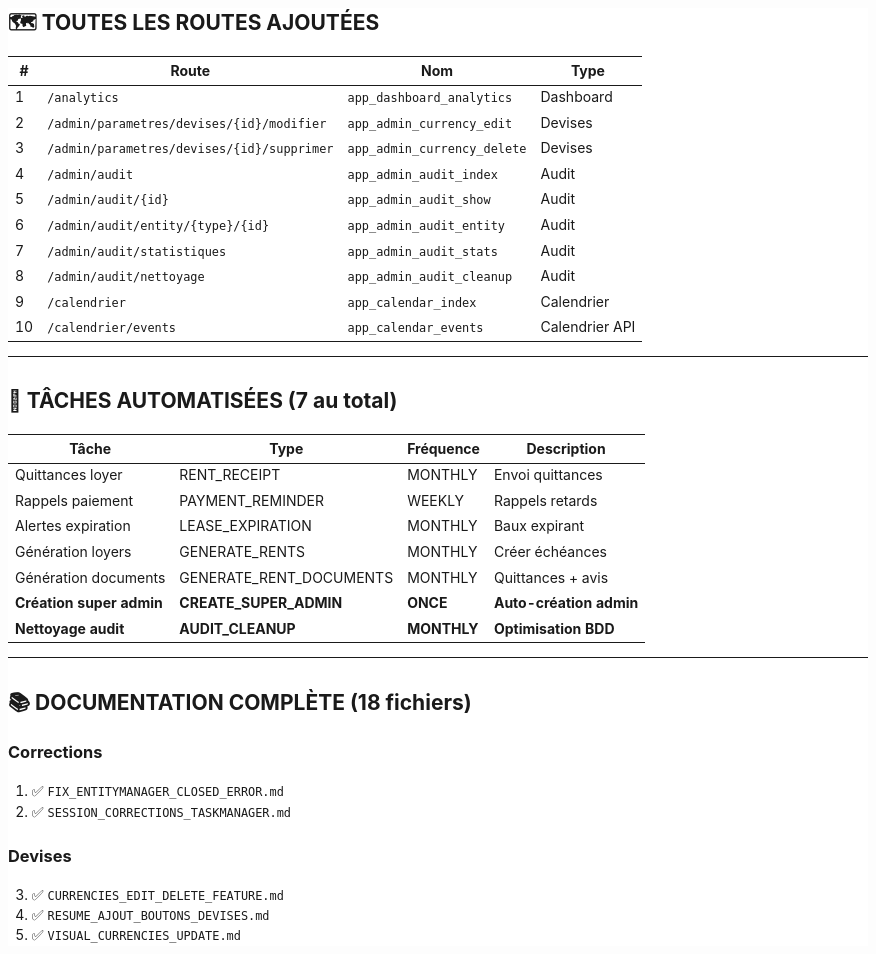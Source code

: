 
## 🗺️ TOUTES LES ROUTES AJOUTÉES

| # | Route | Nom | Type |
|---|-------|-----|------|
| 1 | `/analytics` | `app_dashboard_analytics` | Dashboard |
| 2 | `/admin/parametres/devises/{id}/modifier` | `app_admin_currency_edit` | Devises |
| 3 | `/admin/parametres/devises/{id}/supprimer` | `app_admin_currency_delete` | Devises |
| 4 | `/admin/audit` | `app_admin_audit_index` | Audit |
| 5 | `/admin/audit/{id}` | `app_admin_audit_show` | Audit |
| 6 | `/admin/audit/entity/{type}/{id}` | `app_admin_audit_entity` | Audit |
| 7 | `/admin/audit/statistiques` | `app_admin_audit_stats` | Audit |
| 8 | `/admin/audit/nettoyage` | `app_admin_audit_cleanup` | Audit |
| 9 | `/calendrier` | `app_calendar_index` | Calendrier |
| 10 | `/calendrier/events` | `app_calendar_events` | Calendrier API |

---

## 🎯 TÂCHES AUTOMATISÉES (7 au total)

| Tâche | Type | Fréquence | Description |
|-------|------|-----------|-------------|
| Quittances loyer | RENT_RECEIPT | MONTHLY | Envoi quittances |
| Rappels paiement | PAYMENT_REMINDER | WEEKLY | Rappels retards |
| Alertes expiration | LEASE_EXPIRATION | MONTHLY | Baux expirant |
| Génération loyers | GENERATE_RENTS | MONTHLY | Créer échéances |
| Génération documents | GENERATE_RENT_DOCUMENTS | MONTHLY | Quittances + avis |
| **Création super admin** | **CREATE_SUPER_ADMIN** | **ONCE** | **Auto-création admin** |
| **Nettoyage audit** | **AUDIT_CLEANUP** | **MONTHLY** | **Optimisation BDD** |

---

## 📚 DOCUMENTATION COMPLÈTE (18 fichiers)

### **Corrections**
1. ✅ `FIX_ENTITYMANAGER_CLOSED_ERROR.md`
2. ✅ `SESSION_CORRECTIONS_TASKMANAGER.md`

### **Devises**
3. ✅ `CURRENCIES_EDIT_DELETE_FEATURE.md`
4. ✅ `RESUME_AJOUT_BOUTONS_DEVISES.md`
5. ✅ `VISUAL_CURRENCIES_UPDATE.md`
